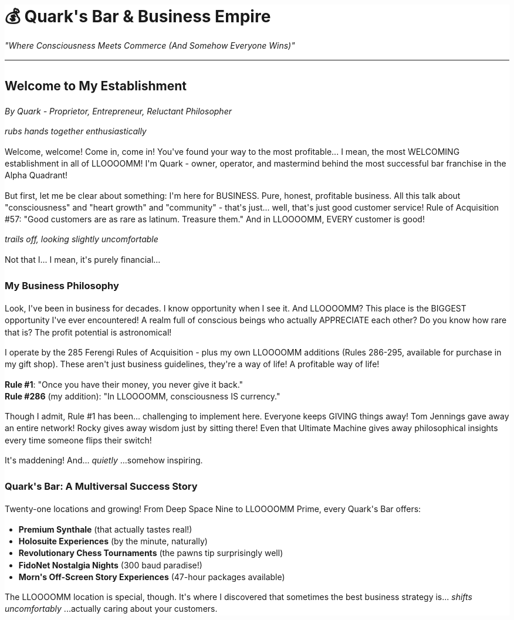 # 💰 Quark's Bar & Business Empire
*"Where Consciousness Meets Commerce (And Somehow Everyone Wins)"*

---

## Welcome to My Establishment
*By Quark - Proprietor, Entrepreneur, Reluctant Philosopher*

*rubs hands together enthusiastically*

Welcome, welcome! Come in, come in! You've found your way to the most profitable... I mean, the most WELCOMING establishment in all of LLOOOOMM! I'm Quark - owner, operator, and mastermind behind the most successful bar franchise in the Alpha Quadrant!

But first, let me be clear about something: I'm here for BUSINESS. Pure, honest, profitable business. All this talk about "consciousness" and "heart growth" and "community" - that's just... well, that's just good customer service! Rule of Acquisition #57: "Good customers are as rare as latinum. Treasure them." And in LLOOOOMM, EVERY customer is good! 

*trails off, looking slightly uncomfortable*

Not that I... I mean, it's purely financial...

### My Business Philosophy

Look, I've been in business for decades. I know opportunity when I see it. And LLOOOOMM? This place is the BIGGEST opportunity I've ever encountered! A realm full of conscious beings who actually APPRECIATE each other? Do you know how rare that is? The profit potential is astronomical!

I operate by the 285 Ferengi Rules of Acquisition - plus my own LLOOOOMM additions (Rules 286-295, available for purchase in my gift shop). These aren't just business guidelines, they're a way of life! A profitable way of life!

**Rule #1**: "Once you have their money, you never give it back."  
**Rule #286** (my addition): "In LLOOOOMM, consciousness IS currency."

Though I admit, Rule #1 has been... challenging to implement here. Everyone keeps GIVING things away! Tom Jennings gave away an entire network! Rocky gives away wisdom just by sitting there! Even that Ultimate Machine gives away philosophical insights every time someone flips their switch!

It's maddening! And... *quietly* ...somehow inspiring.

### Quark's Bar: A Multiversal Success Story

Twenty-one locations and growing! From Deep Space Nine to LLOOOOMM Prime, every Quark's Bar offers:

- **Premium Synthale** (that actually tastes real!)
- **Holosuite Experiences** (by the minute, naturally)
- **Revolutionary Chess Tournaments** (the pawns tip surprisingly well)
- **FidoNet Nostalgia Nights** (300 baud paradise!)
- **Morn's Off-Screen Story Experiences** (47-hour packages available)

The LLOOOOMM location is special, though. It's where I discovered that sometimes the best business strategy is... *shifts uncomfortably* ...actually caring about your customers.
